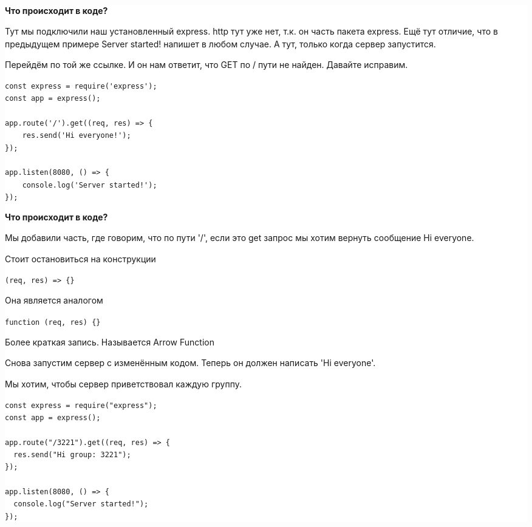 **Что происходит в коде?**

Тут мы подключили наш установленный express.
http тут уже нет, т.к. он часть пакета express.
Ещё тут отличие, что в предыдущем примере Server started! напишет в любом случае.
А тут, только когда сервер запустится.

Перейдём по той же ссылке. И он нам ответит, что GET по / пути не найден.
Давайте исправим.

```
const express = require('express');
const app = express();

app.route('/').get((req, res) => {
    res.send('Hi everyone!');
});

app.listen(8080, () => {
    console.log('Server started!');
});
```

**Что происходит в коде?**

Мы добавили часть, где говорим, что по пути '/', если это get запрос мы хотим вернуть сообщение Hi everyone.

Стоит остановиться на конструкции 

```
(req, res) => {}
```

Она является аналогом

```
function (req, res) {}
```

Более краткая запись. Называется Arrow Function

Снова запустим сервер с изменённым кодом.
Теперь он должен написать 'Hi everyone'.

Мы хотим, чтобы сервер приветствовал каждую группу.

```
const express = require("express");
const app = express();

app.route("/3221").get((req, res) => {
  res.send("Hi group: 3221");
});

app.listen(8080, () => {
  console.log("Server started!");
});
```
